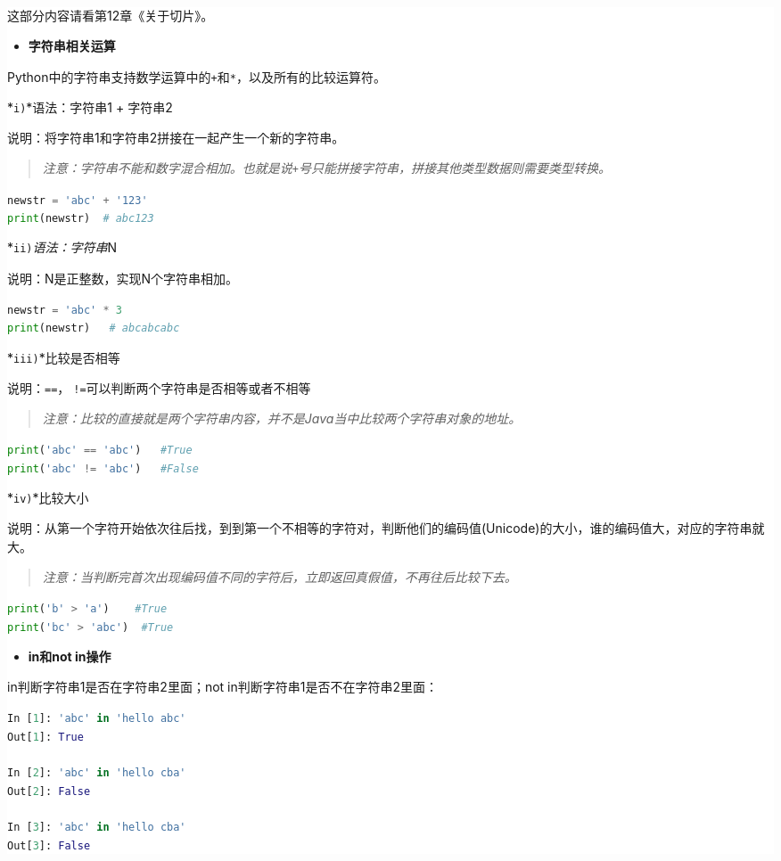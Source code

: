 这部分内容请看第12章《关于切片》。

- **字符串相关运算**

Python中的字符串支持数学运算中的`+`和`*`，以及所有的比较运算符。

*`i)`*语法：字符串1 + 字符串2

说明：将字符串1和字符串2拼接在一起产生一个新的字符串。

> *注意：字符串不能和数字混合相加。也就是说`+`号只能拼接字符串，拼接其他类型数据则需要类型转换。*

```python
newstr = 'abc' + '123'
print(newstr)  # abc123
```

*`ii)`*语法：字符串*N

说明：N是正整数，实现N个字符串相加。

```python
newstr = 'abc' * 3
print(newstr)	# abcabcabc
```

*`iii)`*比较是否相等

说明：`==`， `!=`可以判断两个字符串是否相等或者不相等

> *注意：比较的直接就是两个字符串内容，并不是Java当中比较两个字符串对象的地址。*

```python
print('abc' == 'abc')	#True
print('abc' != 'abc')	#False
```

*`iv)`*比较大小

说明：从第一个字符开始依次往后找，到到第一个不相等的字符对，判断他们的编码值(Unicode)的大小，谁的编码值大，对应的字符串就大。

> *注意：当判断完首次出现编码值不同的字符后，立即返回真假值，不再往后比较下去。*

```python
print('b' > 'a')	#True
print('bc' > 'abc')	 #True
```

- **in和not in操作**

in判断字符串1是否在字符串2里面；not in判断字符串1是否不在字符串2里面：

```python
In [1]: 'abc' in 'hello abc'
Out[1]: True

In [2]: 'abc' in 'hello cba'
Out[2]: False

In [3]: 'abc' in 'hello cba'
Out[3]: False
```

